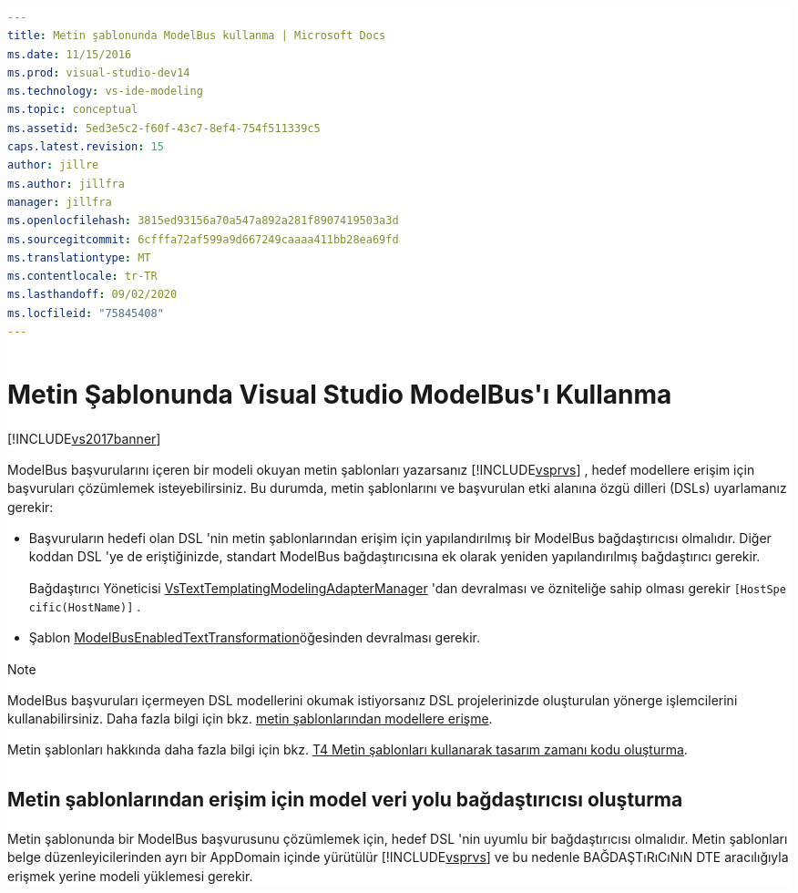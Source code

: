 ```yaml
---
title: Metin şablonunda ModelBus kullanma | Microsoft Docs
ms.date: 11/15/2016
ms.prod: visual-studio-dev14
ms.technology: vs-ide-modeling
ms.topic: conceptual
ms.assetid: 5ed3e5c2-f60f-43c7-8ef4-754f511339c5
caps.latest.revision: 15
author: jillre
ms.author: jillfra
manager: jillfra
ms.openlocfilehash: 3815ed93156a70a547a892a281f8907419503a3d
ms.sourcegitcommit: 6cfffa72af599a9d667249caaaa411bb28ea69fd
ms.translationtype: MT
ms.contentlocale: tr-TR
ms.lasthandoff: 09/02/2020
ms.locfileid: "75845408"
---
```

# <a name="using-visual-studio-modelbus-in-a-text-template"></a>Metin Şablonunda Visual Studio ModelBus'ı Kullanma
[!INCLUDE[vs2017banner](../includes/vs2017banner.md)]

ModelBus başvurularını içeren bir modeli okuyan metin şablonları yazarsanız [!INCLUDE[vsprvs](../includes/vsprvs-md.md)] , hedef modellere erişim için başvuruları çözümlemek isteyebilirsiniz. Bu durumda, metin şablonlarını ve başvurulan etki alanına özgü dilleri (DSLs) uyarlamanız gerekir:

- Başvuruların hedefi olan DSL 'nin metin şablonlarından erişim için yapılandırılmış bir ModelBus bağdaştırıcısı olmalıdır. Diğer koddan DSL 'ye de eriştiğinizde, standart ModelBus bağdaştırıcısına ek olarak yeniden yapılandırılmış bağdaştırıcı gerekir.

     Bağdaştırıcı Yöneticisi [VsTextTemplatingModelingAdapterManager](/previous-versions/ee844317(v=vs.140)) 'dan devralması ve özniteliğe sahip olması gerekir `[HostSpecific(HostName)]` .

- Şablon [ModelBusEnabledTextTransformation](/previous-versions/ee844263(v=vs.140))öğesinden devralması gerekir.

> [!NOTE]
> ModelBus başvuruları içermeyen DSL modellerini okumak istiyorsanız DSL projelerinizde oluşturulan yönerge işlemcilerini kullanabilirsiniz. Daha fazla bilgi için bkz. [metin şablonlarından modellere erişme](../modeling/accessing-models-from-text-templates.md).

 Metin şablonları hakkında daha fazla bilgi için bkz. [T4 Metin şablonları kullanarak tasarım zamanı kodu oluşturma](../modeling/design-time-code-generation-by-using-t4-text-templates.md).

## <a name="creating-a-model-bus-adapter-for-access-from-text-templates"></a>Metin şablonlarından erişim için model veri yolu bağdaştırıcısı oluşturma
 Metin şablonunda bir ModelBus başvurusunu çözümlemek için, hedef DSL 'nin uyumlu bir bağdaştırıcısı olmalıdır. Metin şablonları belge düzenleyicilerinden ayrı bir AppDomain içinde yürütülür [!INCLUDE[vsprvs](../includes/vsprvs-md.md)] ve bu nedenle BAĞDAŞTıRıCıNıN DTE aracılığıyla erişmek yerine modeli yüklemesi gerekir.
